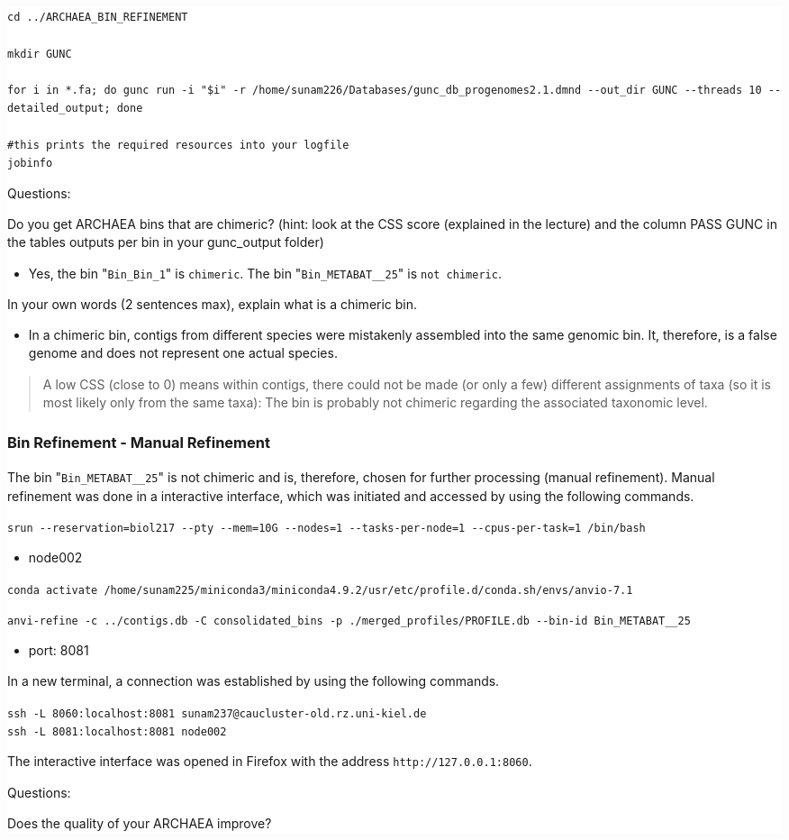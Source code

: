 ```
cd ../ARCHAEA_BIN_REFINEMENT

mkdir GUNC

for i in *.fa; do gunc run -i "$i" -r /home/sunam226/Databases/gunc_db_progenomes2.1.dmnd --out_dir GUNC --threads 10 --detailed_output; done

#this prints the required resources into your logfile
jobinfo
```

Questions:

Do you get ARCHAEA bins that are chimeric? (hint: look at the CSS score (explained in the lecture) and the column PASS GUNC in the tables outputs per bin in your gunc_output folder)

- Yes, the bin "`Bin_Bin_1`" is `chimeric`. The bin "`Bin_METABAT__25`" is `not chimeric`.

In your own words (2 sentences max), explain what is a chimeric bin.

- In a chimeric bin, contigs from different species were mistakenly assembled into the same genomic bin. It, therefore, is a false genome and does not represent one actual species.

> A low CSS (close to 0) means within contigs, there could not be made (or only a few) different assignments of taxa (so it is most likely only from the same taxa): The bin is probably not chimeric regarding the associated taxonomic level.

### Bin Refinement - Manual Refinement

The bin "`Bin_METABAT__25`" is not chimeric and is, therefore, chosen for further processing (manual refinement). Manual refinement was done in a interactive interface, which was initiated and accessed by using the following commands.

```
srun --reservation=biol217 --pty --mem=10G --nodes=1 --tasks-per-node=1 --cpus-per-task=1 /bin/bash
```
- node002
```
conda activate /home/sunam225/miniconda3/miniconda4.9.2/usr/etc/profile.d/conda.sh/envs/anvio-7.1
```
```
anvi-refine -c ../contigs.db -C consolidated_bins -p ./merged_profiles/PROFILE.db --bin-id Bin_METABAT__25
```
- port: 8081

In a new terminal, a connection was established by using the following commands.
```
ssh -L 8060:localhost:8081 sunam237@caucluster-old.rz.uni-kiel.de
ssh -L 8081:localhost:8081 node002
```
The interactive interface was opened in Firefox with the address `http://127.0.0.1:8060`.

Questions:

Does the quality of your ARCHAEA improve?
